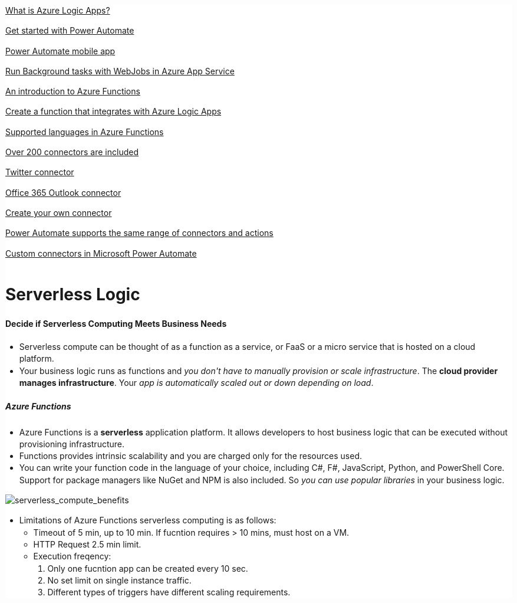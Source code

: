 [What is Azure Logic Apps?](https://docs.microsoft.com/en-us/azure/logic-apps/logic-apps-overview)

[Get started with Power Automate](https://docs.microsoft.com/en-us/power-automate/getting-started)

[Power Automate mobile app](https://flow.microsoft.com/mobile/download/)

[Run Background tasks with WebJobs in Azure App Service](https://docs.microsoft.com/en-us/azure/app-service/webjobs-create)

[An introduction to Azure Functions](https://docs.microsoft.com/en-us/azure/azure-functions/functions-overview)

[Create a function that integrates with Azure Logic Apps](https://docs.microsoft.com/en-us/azure/azure-functions/functions-twitter-email)

[Supported languages in Azure Functions](https://docs.microsoft.com/en-us/azure/azure-functions/supported-languages)

[Over 200 connectors are included](https://docs.microsoft.com/en-us/connectors/connector-reference/)

[Twitter connector](https://docs.microsoft.com/en-us/connectors/twitter/)

[Office 365 Outlook connector](https://docs.microsoft.com/en-us/connectors/office365/)

[Create your own connector](https://docs.microsoft.com/en-us/connectors/custom-connectors/)

[Power Automate supports the same range of connectors and actions](https://flow.microsoft.com/connectors/)

[Custom connectors in Microsoft Power Automate](https://docs.microsoft.com/en-us/power-automate/get-started-flow-dev)

# Serverless Logic
#### Decide if Serverless Computing Meets Business Needs
- Serverless compute can be thought of as a function as a service, or FaaS or a micro service that is hosted on a cloud platform.
- Your business logic runs as functions and _you don't have to manually provision or scale infrastructure_. The __cloud provider manages infrastructure__. Your _app is automatically scaled out or down depending on load_. 

##### Azure Functions
- Azure Functions is a __serverless__ application platform. It allows developers to host business logic that can be executed without provisioning infrastructure.
- Functions provides intrinsic scalability and you are charged only for the resources used.
- You can write your function code in the language of your choice, including C#, F#, JavaScript, Python, and PowerShell Core. Support for package managers like NuGet and NPM is also included. So _you can use popular libraries_ in your business logic.

![serverless_compute_benefits](https://photos.app.goo.gl/8NY8QWpaAen7hEmn8)

- Limitations of Azure Functions serverless computing is as follows:
    - Timeout of 5 min, up to 10 min. If fucntion requires > 10 mins, must host on a VM.
    - HTTP Request 2.5 min limit.
    - Execution freqency:
        1. Only one fucntion app can be created every 10 sec.
        1. No set limit on single instance traffic.
        1. Different types of triggers have different scaling requirements.
